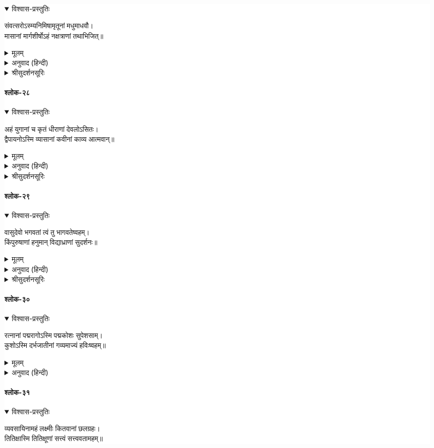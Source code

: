 
<details open><summary>विश्वास-प्रस्तुतिः</summary>

संवत्सरोऽस्म्यनिमिषामृतूनां मधुमाधवौ।  
मासानां मार्गशीर्षोऽहं नक्षत्राणां तथाभिजित्॥
</details>

<details><summary>मूलम्</summary></details>

<details><summary>अनुवाद (हिन्दी)</summary></details>

<details><summary>श्रीसुदर्शनसूरिः</summary></details>

#### श्लोक-२८


<details open><summary>विश्वास-प्रस्तुतिः</summary>

अहं युगानां च कृतं धीराणां देवलोऽसितः।  
द्वैपायनोऽस्मि व्यासानां कवीनां काव्य आत्मवान्॥
</details>

<details><summary>मूलम्</summary></details>

<details><summary>अनुवाद (हिन्दी)</summary></details>

<details><summary>श्रीसुदर्शनसूरिः</summary></details>

#### श्लोक-२९


<details open><summary>विश्वास-प्रस्तुतिः</summary>

वासुदेवो भगवतां त्वं तु भागवतेष्वहम्।  
किंपुरुषाणां हनुमान् विद्याध्राणां सुदर्शनः॥
</details>

<details><summary>मूलम्</summary></details>

<details><summary>अनुवाद (हिन्दी)</summary></details>

<details><summary>श्रीसुदर्शनसूरिः</summary></details>

#### श्लोक-३०


<details open><summary>विश्वास-प्रस्तुतिः</summary>

रत्नानां पद्मरागोऽस्मि पद्मकोशः सुपेशसाम्।  
कुशोऽस्मि दर्भजातीनां गव्यमाज्यं हविःष्वहम्॥
</details>

<details><summary>मूलम्</summary></details>

<details><summary>अनुवाद (हिन्दी)</summary></details>

#### श्लोक-३१


<details open><summary>विश्वास-प्रस्तुतिः</summary>

व्यवसायिनामहं लक्ष्मीः कितवानां छलग्रहः।  
तितिक्षास्मि तितिक्षूणां सत्त्वं सत्त्ववतामहम्॥
</details>
